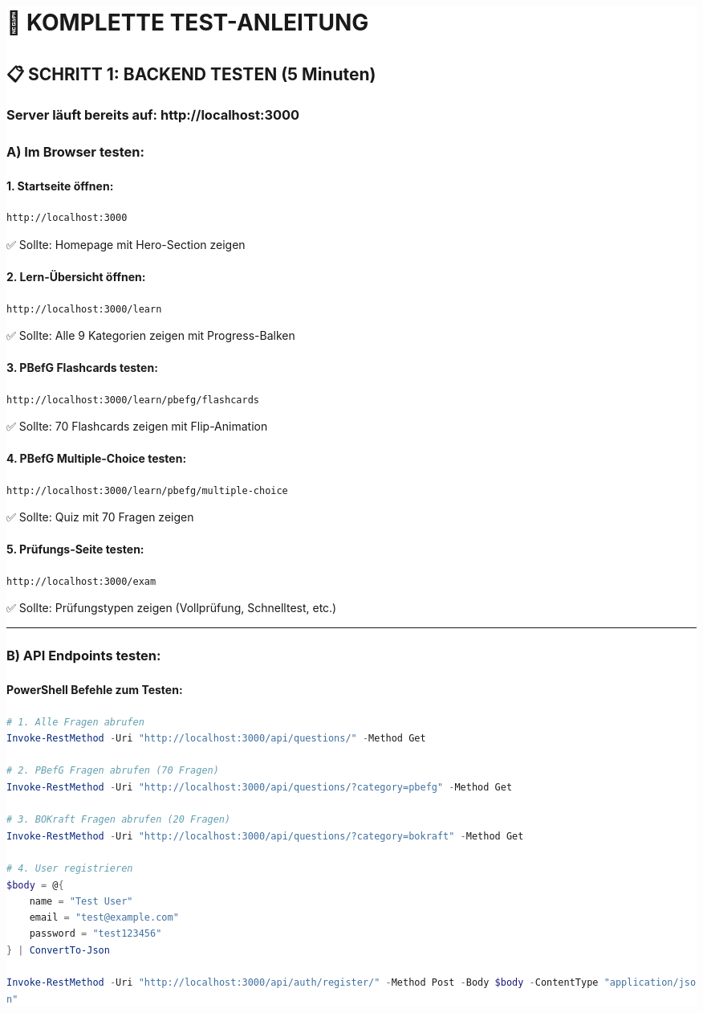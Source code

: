 # 🧪 KOMPLETTE TEST-ANLEITUNG

## 📋 SCHRITT 1: BACKEND TESTEN (5 Minuten)

### Server läuft bereits auf: http://localhost:3000

### A) Im Browser testen:

#### 1. **Startseite öffnen:**
```
http://localhost:3000
```
✅ Sollte: Homepage mit Hero-Section zeigen

#### 2. **Lern-Übersicht öffnen:**
```
http://localhost:3000/learn
```
✅ Sollte: Alle 9 Kategorien zeigen mit Progress-Balken

#### 3. **PBefG Flashcards testen:**
```
http://localhost:3000/learn/pbefg/flashcards
```
✅ Sollte: 70 Flashcards zeigen mit Flip-Animation

#### 4. **PBefG Multiple-Choice testen:**
```
http://localhost:3000/learn/pbefg/multiple-choice
```
✅ Sollte: Quiz mit 70 Fragen zeigen

#### 5. **Prüfungs-Seite testen:**
```
http://localhost:3000/exam
```
✅ Sollte: Prüfungstypen zeigen (Vollprüfung, Schnelltest, etc.)

---

### B) API Endpoints testen:

#### PowerShell Befehle zum Testen:

```powershell
# 1. Alle Fragen abrufen
Invoke-RestMethod -Uri "http://localhost:3000/api/questions/" -Method Get

# 2. PBefG Fragen abrufen (70 Fragen)
Invoke-RestMethod -Uri "http://localhost:3000/api/questions/?category=pbefg" -Method Get

# 3. BOKraft Fragen abrufen (20 Fragen)
Invoke-RestMethod -Uri "http://localhost:3000/api/questions/?category=bokraft" -Method Get

# 4. User registrieren
$body = @{
    name = "Test User"
    email = "test@example.com"
    password = "test123456"
} | ConvertTo-Json

Invoke-RestMethod -Uri "http://localhost:3000/api/auth/register/" -Method Post -Body $body -ContentType "application/json"

```